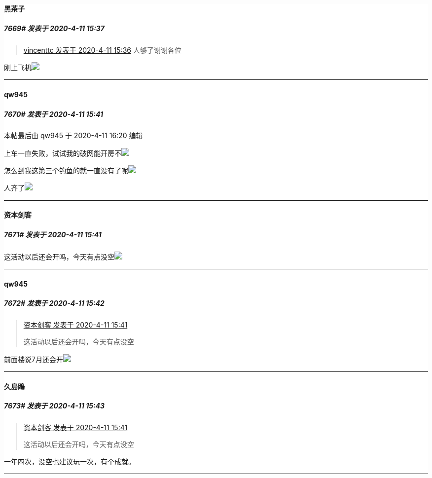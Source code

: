 ####  黑茶子  
##### 7669#       发表于 2020-4-11 15:37

<blockquote><a href="httphttps://bbs.saraba1st.com/2b/forum.php?mod=redirect&amp;goto=findpost&amp;pid=47046959&amp;ptid=1800312" target="_blank">vincenttc 发表于 2020-4-11 15:36</a>
人够了谢谢各位</blockquote>
刚上飞机<img src="https://static.saraba1st.com/image/smiley/face2017/006.png" referrerpolicy="no-referrer">

*****

####  qw945  
##### 7670#       发表于 2020-4-11 15:41

 本帖最后由 qw945 于 2020-4-11 16:20 编辑 

上车一直失败，试试我的破网能开房不<img src="https://static.saraba1st.com/image/smiley/face2017/068.png" referrerpolicy="no-referrer">

怎么到我这第三个钓鱼的就一直没有了呢<img src="https://static.saraba1st.com/image/smiley/face2017/068.png" referrerpolicy="no-referrer">

人齐了<img src="https://static.saraba1st.com/image/smiley/face2017/220.png" referrerpolicy="no-referrer">

*****

####  资本剑客  
##### 7671#       发表于 2020-4-11 15:41

这活动以后还会开吗，今天有点没空<img src="https://static.saraba1st.com/image/smiley/face2017/007.png" referrerpolicy="no-referrer">

*****

####  qw945  
##### 7672#       发表于 2020-4-11 15:42

<blockquote><a href="httphttps://bbs.saraba1st.com/2b/forum.php?mod=redirect&amp;goto=findpost&amp;pid=47046999&amp;ptid=1800312" target="_blank">资本剑客 发表于 2020-4-11 15:41</a>

这活动以后还会开吗，今天有点没空</blockquote>
前面楼说7月还会开<img src="https://static.saraba1st.com/image/smiley/face2017/067.png" referrerpolicy="no-referrer">

*****

####  久島鴎  
##### 7673#       发表于 2020-4-11 15:43

<blockquote><a href="httphttps://bbs.saraba1st.com/2b/forum.php?mod=redirect&amp;goto=findpost&amp;pid=47046999&amp;ptid=1800312" target="_blank">资本剑客 发表于 2020-4-11 15:41</a>

这活动以后还会开吗，今天有点没空</blockquote>
一年四次，没空也建议玩一次，有个成就。

*****

